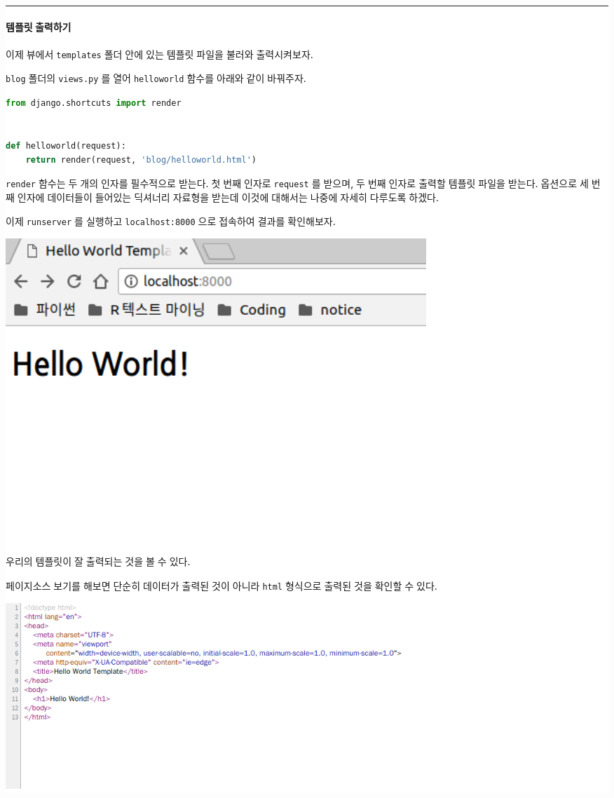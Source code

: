 - - -

#### 템플릿 출력하기

이제 뷰에서 `templates` 폴더 안에 있는 템플릿 파일을 불러와 출력시켜보자.  

`blog` 폴더의 `views.py` 를 열어 `helloworld` 함수를 아래와 같이 바꿔주자.

```python
from django.shortcuts import render


def helloworld(request):
    return render(request, 'blog/helloworld.html')
```

`render` 함수는 두 개의 인자를 필수적으로 받는다. 첫 번째 인자로 `request` 를 받으며, 두 번째 인자로 출력할 템플릿 파일을 받는다. 옵션으로 세 번째 인자에 데이터들이 들어있는 딕셔너리 자료형을 받는데 이것에 대해서는 나중에 자세히 다루도록 하겠다. 

이제 `runserver` 를 실행하고 `localhost:8000` 으로 접속하여 결과를 확인해보자.

<img width="600px" src="/img/django_tutorial/template_helloworld.png">

우리의 템플릿이 잘 출력되는 것을 볼 수 있다.

페이지소스 보기를 해보면 단순히 데이터가 출력된 것이 아니라 `html` 형식으로 출력된 것을 확인할 수 있다.

<img width="600px" src="/img/django_tutorial/template_source.png">

